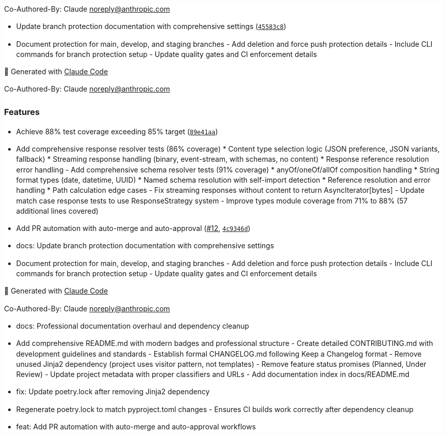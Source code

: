 Co-Authored-By: Claude <noreply@anthropic.com>

- Update branch protection documentation with comprehensive settings
  ([`45583c8`](https://github.com/mindhiveoy/pyopenapi_gen/commit/45583c85fc829959ea808bae7f20052ff7c0f717))

- Document protection for main, develop, and staging branches - Add deletion and force push
  protection details - Include CLI commands for branch protection setup - Update quality gates and
  CI enforcement details

🤖 Generated with [Claude Code](https://claude.ai/code)

Co-Authored-By: Claude <noreply@anthropic.com>

### Features

- Achieve 88% test coverage exceeding 85% target
  ([`89e41aa`](https://github.com/mindhiveoy/pyopenapi_gen/commit/89e41aa7173d611a60889b5f12af64685eb4ff72))

- Add comprehensive response resolver tests (86% coverage) * Content type selection logic (JSON
  preference, JSON variants, fallback) * Streaming response handling (binary, event-stream, with
  schemas, no content) * Response reference resolution error handling - Add comprehensive schema
  resolver tests (91% coverage) * anyOf/oneOf/allOf composition handling * String format types
  (date, datetime, UUID) * Named schema resolution with self-import detection * Reference resolution
  and error handling * Path calculation edge cases - Fix streaming responses without content to
  return AsyncIterator[bytes] - Update match case response tests to use ResponseStrategy system -
  Improve types module coverage from 71% to 88% (57 additional lines covered)

- Add PR automation with auto-merge and auto-approval
  ([#12](https://github.com/mindhiveoy/pyopenapi_gen/pull/12),
  [`4c9346d`](https://github.com/mindhiveoy/pyopenapi_gen/commit/4c9346d0c41735d60a4fd27ff01f68b0dbacdb51))

* docs: Update branch protection documentation with comprehensive settings

- Document protection for main, develop, and staging branches - Add deletion and force push
  protection details - Include CLI commands for branch protection setup - Update quality gates and
  CI enforcement details

🤖 Generated with [Claude Code](https://claude.ai/code)

Co-Authored-By: Claude <noreply@anthropic.com>

* docs: Professional documentation overhaul and dependency cleanup

- Add comprehensive README.md with modern badges and professional structure - Create detailed
  CONTRIBUTING.md with development guidelines and standards - Establish formal CHANGELOG.md
  following Keep a Changelog format - Remove unused Jinja2 dependency (project uses visitor pattern,
  not templates) - Remove feature status promises (Planned, Under Review) - Update project metadata
  with proper classifiers and URLs - Add documentation index in docs/README.md

* fix: Update poetry.lock after removing Jinja2 dependency

- Regenerate poetry.lock to match pyproject.toml changes - Ensures CI builds work correctly after
  dependency cleanup

* feat: Add PR automation with auto-merge and auto-approval workflows
